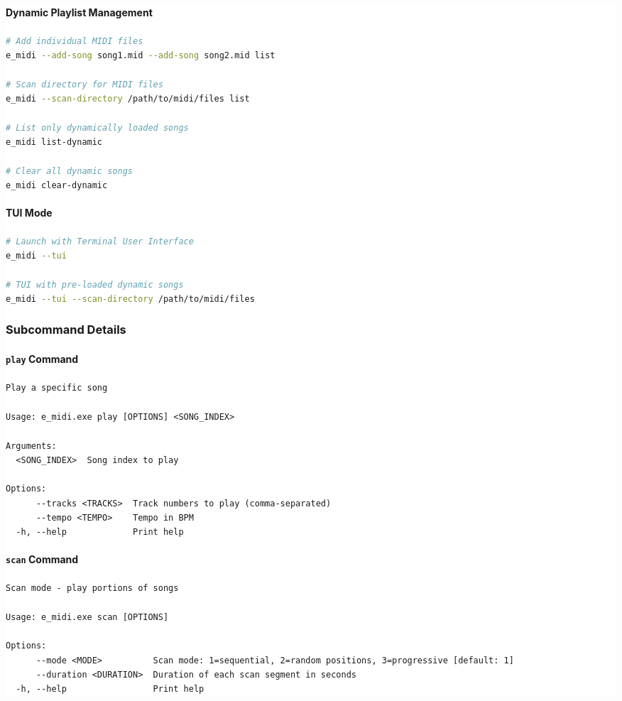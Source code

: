 #### Dynamic Playlist Management
```bash
# Add individual MIDI files
e_midi --add-song song1.mid --add-song song2.mid list

# Scan directory for MIDI files
e_midi --scan-directory /path/to/midi/files list

# List only dynamically loaded songs
e_midi list-dynamic

# Clear all dynamic songs
e_midi clear-dynamic
```

#### TUI Mode
```bash
# Launch with Terminal User Interface
e_midi --tui

# TUI with pre-loaded dynamic songs
e_midi --tui --scan-directory /path/to/midi/files
```

### Subcommand Details

#### `play` Command
```
Play a specific song

Usage: e_midi.exe play [OPTIONS] <SONG_INDEX>

Arguments:
  <SONG_INDEX>  Song index to play

Options:
      --tracks <TRACKS>  Track numbers to play (comma-separated)
      --tempo <TEMPO>    Tempo in BPM
  -h, --help             Print help
```

#### `scan` Command
```
Scan mode - play portions of songs

Usage: e_midi.exe scan [OPTIONS]

Options:
      --mode <MODE>          Scan mode: 1=sequential, 2=random positions, 3=progressive [default: 1]
      --duration <DURATION>  Duration of each scan segment in seconds
  -h, --help                 Print help
```
